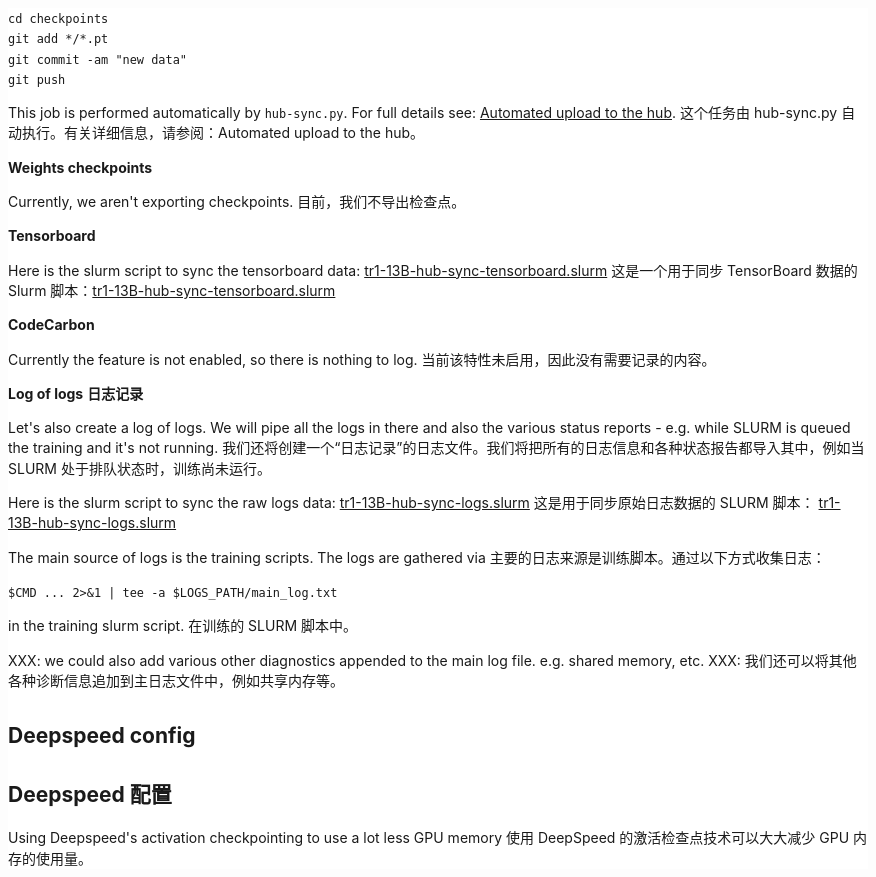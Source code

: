 ```
cd checkpoints
git add */*.pt
git commit -am "new data"
git push
```

This job is performed automatically by `hub-sync.py`. For full details see: [Automated upload to the hub](../../data/export.md#automated-upload-to-the-hub).
这个任务由 hub-sync.py 自动执行。有关详细信息，请参阅：Automated upload to the hub。


**Weights checkpoints**

Currently, we aren't exporting checkpoints.
目前，我们不导出检查点。

**Tensorboard**

Here is the slurm script to sync the tensorboard data: [tr1-13B-hub-sync-tensorboard.slurm](./tr1-13B-hub-sync-tensorboard.slurm)
这是一个用于同步 TensorBoard 数据的 Slurm 脚本：[tr1-13B-hub-sync-tensorboard.slurm](./tr1-13B-hub-sync-tensorboard.slurm)

**CodeCarbon**

Currently the feature is not enabled, so there is nothing to log.
当前该特性未启用，因此没有需要记录的内容。

**Log of logs**
**日志记录**

Let's also create a log of logs. We will pipe all the logs in there and also the various status reports - e.g. while SLURM is queued the training and it's not running.
我们还将创建一个“日志记录”的日志文件。我们将把所有的日志信息和各种状态报告都导入其中，例如当 SLURM 处于排队状态时，训练尚未运行。

Here is the slurm script to sync the raw logs data: [tr1-13B-hub-sync-logs.slurm](./tr1-13B-hub-sync-logs.slurm)
这是用于同步原始日志数据的 SLURM 脚本： [tr1-13B-hub-sync-logs.slurm](./tr1-13B-hub-sync-logs.slurm)

The main source of logs is the training scripts. The logs are gathered via
主要的日志来源是训练脚本。通过以下方式收集日志：
```
$CMD ... 2>&1 | tee -a $LOGS_PATH/main_log.txt
```
in the training slurm script.
在训练的 SLURM 脚本中。

XXX: we could also add various other diagnostics appended to the main log file. e.g. shared memory, etc.
XXX: 我们还可以将其他各种诊断信息追加到主日志文件中，例如共享内存等。

## Deepspeed config
## Deepspeed 配置

Using Deepspeed's activation checkpointing to use a lot less GPU memory
使用 DeepSpeed 的激活检查点技术可以大大减少 GPU 内存的使用量。

